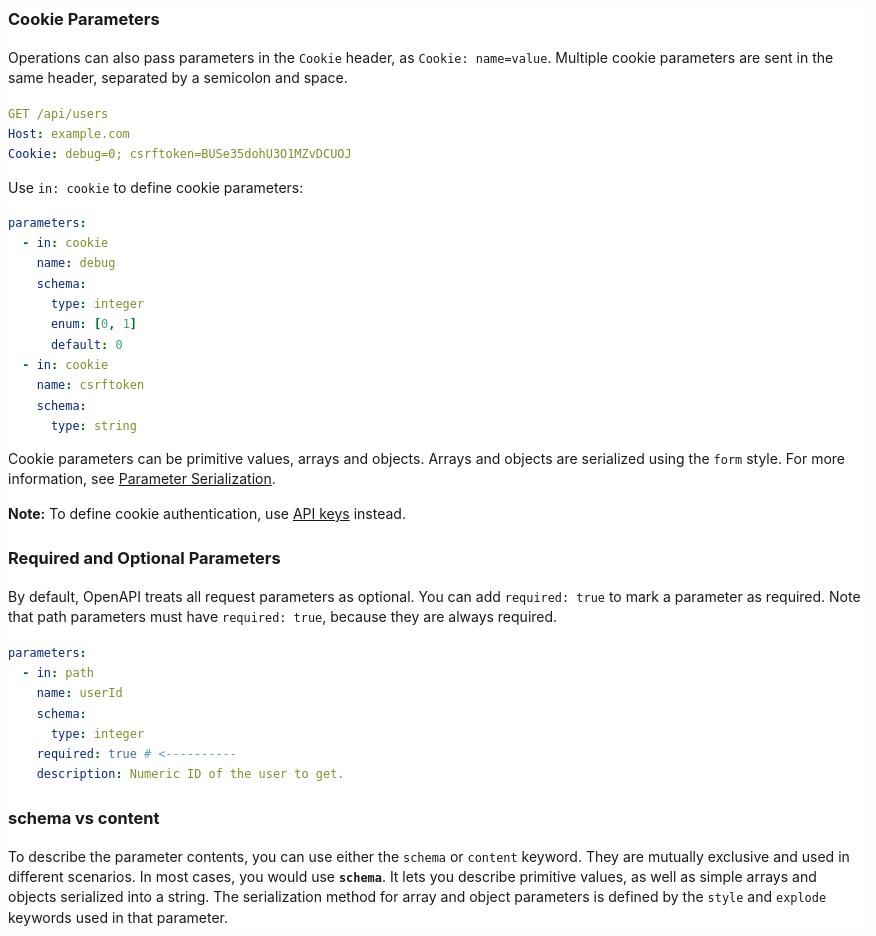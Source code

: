 ### Cookie Parameters

Operations can also pass parameters in the `Cookie` header, as `Cookie: name=value`. Multiple cookie parameters are sent in the same header, separated by a semicolon and space.

```yaml
GET /api/users
Host: example.com
Cookie: debug=0; csrftoken=BUSe35dohU3O1MZvDCUOJ
```

Use `in: cookie` to define cookie parameters:

```yaml
parameters:
  - in: cookie
    name: debug
    schema:
      type: integer
      enum: [0, 1]
      default: 0
  - in: cookie
    name: csrftoken
    schema:
      type: string
```

Cookie parameters can be primitive values, arrays and objects. Arrays and objects are serialized using the `form` style. For more information, see [Parameter Serialization](/docs/specification/serialization/).

**Note:** To define cookie authentication, use [API keys](/docs/specification/authentication/api-keys/) instead.

### Required and Optional Parameters

By default, OpenAPI treats all request parameters as optional. You can add `required: true` to mark a parameter as required. Note that path parameters must have `required: true`, because they are always required.

```yaml
parameters:
  - in: path
    name: userId
    schema:
      type: integer
    required: true # <----------
    description: Numeric ID of the user to get.
```

### schema vs content

To describe the parameter contents, you can use either the `schema` or `content` keyword. They are mutually exclusive and used in different scenarios. In most cases, you would use **`schema`**. It lets you describe primitive values, as well as simple arrays and objects serialized into a string. The serialization method for array and object parameters is defined by the `style` and `explode` keywords used in that parameter.
